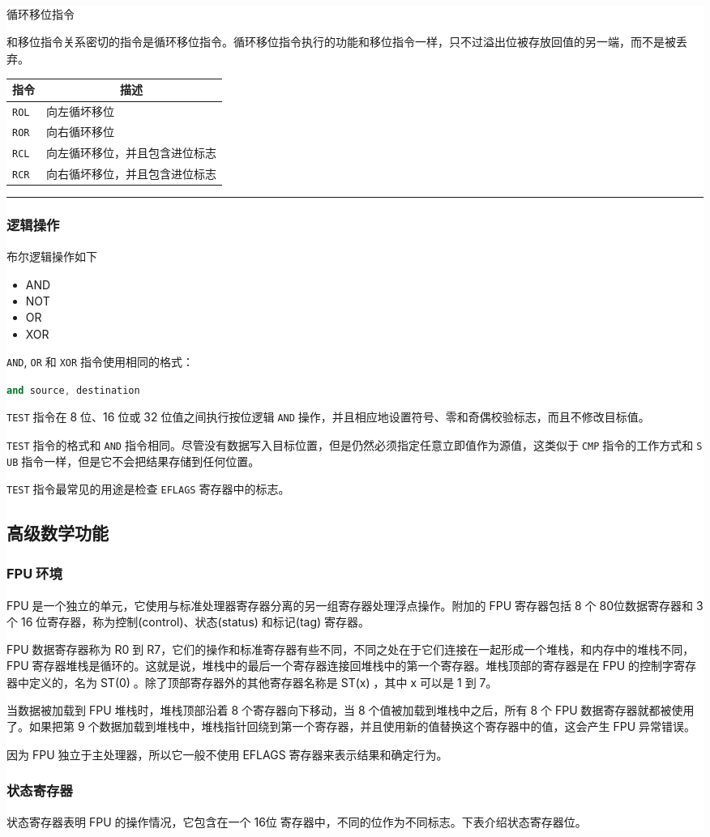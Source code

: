 循环移位指令

和移位指令关系密切的指令是循环移位指令。循环移位指令执行的功能和移位指令一样，只不过溢出位被存放回值的另一端，而不是被丢弃。

| 指令  | 描述                           |
| ----- | ------------------------------ |
| `ROL` | 向左循坏移位                   |
| `ROR` | 向右循环移位                   |
| `RCL` | 向左循环移位，并且包含进位标志 |
| `RCR` | 向右循坏移位，并且包含进位标志 |

----

### 逻辑操作

布尔逻辑操作如下

- AND
- NOT
- OR
- XOR

`AND`, `OR` 和 `XOR` 指令使用相同的格式：

```s
and source, destination
```

`TEST` 指令在 8 位、16 位或 32 位值之间执行按位逻辑 `AND` 操作，并且相应地设置符号、零和奇偶校验标志，而且不修改目标值。

`TEST` 指令的格式和 `AND` 指令相同。尽管没有数据写入目标位置，但是仍然必须指定任意立即值作为源值，这类似于 `CMP` 指令的工作方式和 `SUB` 指令一样，但是它不会把结果存储到任何位置。

`TEST` 指令最常见的用途是检查 `EFLAGS` 寄存器中的标志。

## 高级数学功能

### FPU 环境

FPU 是一个独立的单元，它使用与标准处理器寄存器分离的另一组寄存器处理浮点操作。附加的 FPU 寄存器包括 8 个 80位数据寄存器和 3 个 16 位寄存器，称为控制(control)、状态(status) 和标记(tag) 寄存器。

FPU 数据寄存器称为 R0 到 R7，它们的操作和标准寄存器有些不同，不同之处在于它们连接在一起形成一个堆栈，和内存中的堆栈不同，
FPU 寄存器堆栈是循环的。这就是说，堆栈中的最后一个寄存器连接回堆栈中的第一个寄存器。堆栈顶部的寄存器是在 FPU 的控制字寄存器中定义的，名为 ST(0) 。除了顶部寄存器外的其他寄存器名称是 ST(x) ，其中 x 可以是 1 到 7。

当数据被加载到 FPU 堆栈时，堆栈顶部沿着 8 个寄存器向下移动，当 8 个值被加载到堆栈中之后，所有 8 个 FPU 数据寄存器就都被使用了。如果把第 9 个数据加载到堆栈中，堆栈指针回绕到第一个寄存器，并且使用新的值替换这个寄存器中的值，这会产生 FPU 异常错误。

因为 FPU 独立于主处理器，所以它一般不使用 EFLAGS 寄存器来表示结果和确定行为。

### 状态寄存器

状态寄存器表明 FPU 的操作情况，它包含在一个 16位 寄存器中，不同的位作为不同标志。下表介绍状态寄存器位。
